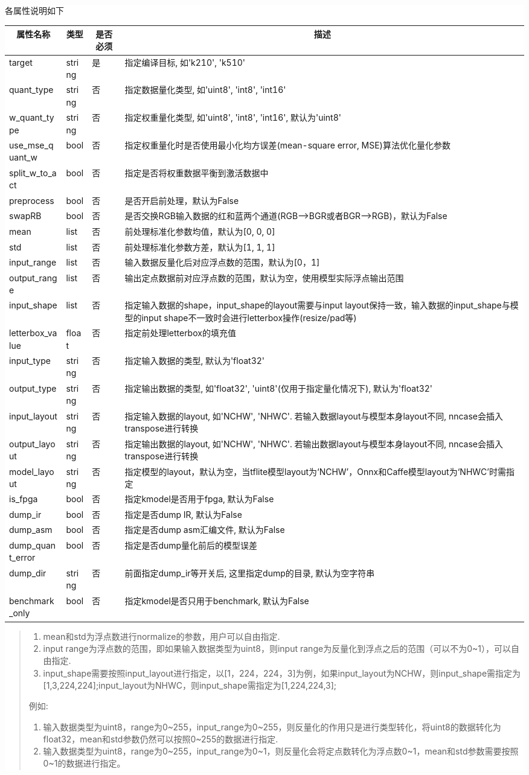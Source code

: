 各属性说明如下

| 属性名称         | 类型   | 是否必须 | 描述                                                         |
| ---------------- | ------ | -------- | ------------------------------------------------------------ |
| target           | string | 是       | 指定编译目标, 如'k210', 'k510'                               |
| quant_type       | string | 否       | 指定数据量化类型, 如'uint8', 'int8', 'int16'                 |
| w_quant_type     | string | 否       | 指定权重量化类型, 如'uint8', 'int8', 'int16', 默认为'uint8'  |
| use_mse_quant_w  | bool   | 否       | 指定权重量化时是否使用最小化均方误差(mean-square error, MSE)算法优化量化参数 |
| split_w_to_act   | bool   | 否       | 指定是否将权重数据平衡到激活数据中                           |
| preprocess       | bool   | 否       | 是否开启前处理，默认为False                                  |
| swapRB           | bool   | 否       | 是否交换RGB输入数据的红和蓝两个通道(RGB-->BGR或者BGR-->RGB)，默认为False |
| mean             | list   | 否       | 前处理标准化参数均值，默认为[0, 0, 0]                        |
| std              | list   | 否       | 前处理标准化参数方差，默认为[1, 1, 1]                        |
| input_range      | list   | 否       | 输入数据反量化后对应浮点数的范围，默认为[0，1]               |
| output_range     | list   | 否       | 输出定点数据前对应浮点数的范围，默认为空，使用模型实际浮点输出范围 |
| input_shape      | list   | 否       | 指定输入数据的shape，input_shape的layout需要与input layout保持一致，输入数据的input_shape与模型的input shape不一致时会进行letterbox操作(resize/pad等) |
| letterbox_value  | float  | 否       | 指定前处理letterbox的填充值                                  |
| input_type       | string | 否       | 指定输入数据的类型, 默认为'float32'                          |
| output_type      | string | 否       | 指定输出数据的类型, 如'float32', 'uint8'(仅用于指定量化情况下), 默认为'float32' |
| input_layout     | string | 否       | 指定输入数据的layout, 如'NCHW', 'NHWC'. 若输入数据layout与模型本身layout不同, nncase会插入transpose进行转换 |
| output_layout    | string | 否       | 指定输出数据的layout, 如'NCHW', 'NHWC'. 若输出数据layout与模型本身layout不同, nncase会插入transpose进行转换 |
| model_layout     | string | 否       | 指定模型的layout，默认为空，当tflite模型layout为‘NCHW’，Onnx和Caffe模型layout为‘NHWC’时需指定 |
| is_fpga          | bool   | 否       | 指定kmodel是否用于fpga, 默认为False                          |
| dump_ir          | bool   | 否       | 指定是否dump IR, 默认为False                                 |
| dump_asm         | bool   | 否       | 指定是否dump asm汇编文件, 默认为False                        |
| dump_quant_error | bool   | 否       | 指定是否dump量化前后的模型误差                               |
| dump_dir         | string | 否       | 前面指定dump_ir等开关后, 这里指定dump的目录, 默认为空字符串  |
| benchmark_only   | bool   | 否       | 指定kmodel是否只用于benchmark, 默认为False                   |

> 1. mean和std为浮点数进行normalize的参数，用户可以自由指定.
> 2. input range为浮点数的范围，即如果输入数据类型为uint8，则input range为反量化到浮点之后的范围（可以不为0~1），可以自由指定.
> 3. input_shape需要按照input_layout进行指定，以[1，224，224，3]为例，如果input_layout为NCHW，则input_shape需指定为[1,3,224,224];input_layout为NHWC，则input_shape需指定为[1,224,224,3];
>
> 例如:
>
> 1. 输入数据类型为uint8，range为0~255，input_range为0~255，则反量化的作用只是进行类型转化，将uint8的数据转化为float32，mean和std参数仍然可以按照0~255的数据进行指定.
> 2. 输入数据类型为uint8，range为0~255，input_range为0~1，则反量化会将定点数转化为浮点数0~1，mean和std参数需要按照0~1的数据进行指定。
